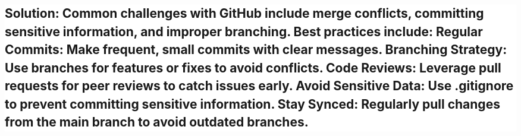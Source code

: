 ## Solution: Common challenges with GitHub include merge conflicts, committing sensitive information, and improper branching. Best practices include: Regular Commits: Make frequent, small commits with clear messages. Branching Strategy: Use branches for features or fixes to avoid conflicts. Code Reviews: Leverage pull requests for peer reviews to catch issues early. Avoid Sensitive Data: Use .gitignore to prevent committing sensitive information. Stay Synced: Regularly pull changes from the main branch to avoid outdated branches.
